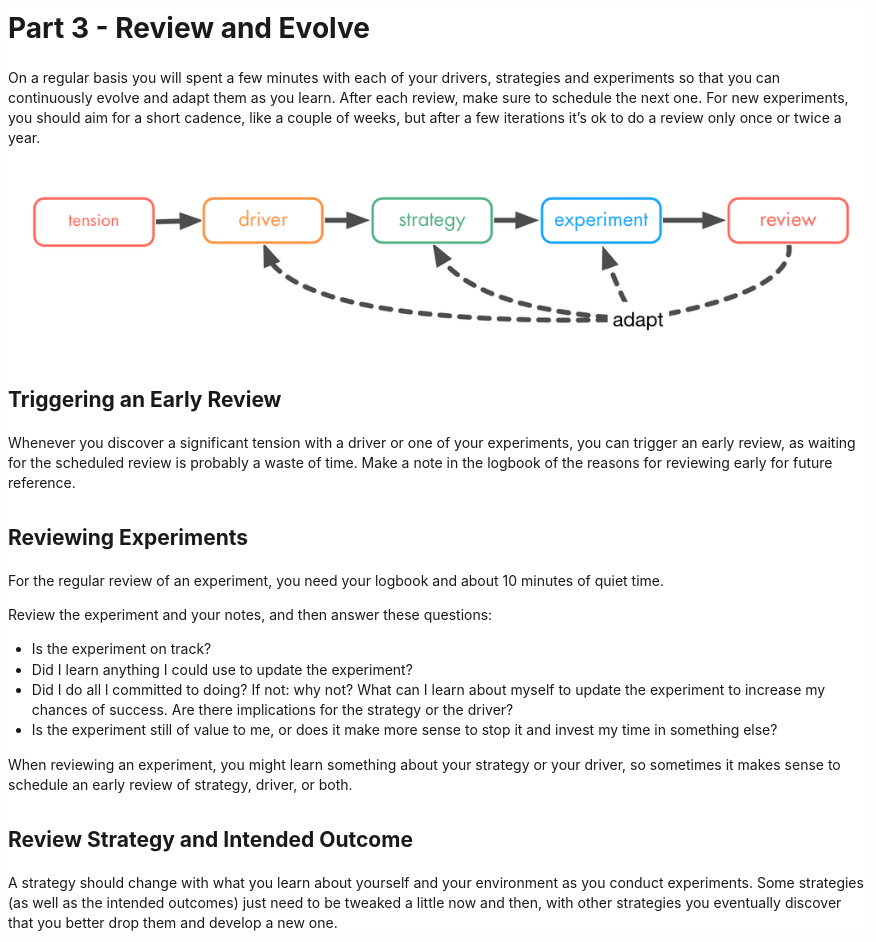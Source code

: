 


# Part 3 - Review and Evolve #


On a regular basis you will spent a few minutes with each of your drivers, strategies and experiments so that you can continuously evolve and adapt them as you learn. After each review, make sure to schedule the next one. For new experiments, you should aim for a short cadence, like a couple of weeks, but after a few iterations it’s ok to do a review only once or twice a year.

![Review and Evolve](img/review-and-evolve.png)


## Triggering an Early Review ##


Whenever you discover a significant tension with a driver or one of your experiments, you can trigger an early review, as waiting for the scheduled review is probably a waste of time. Make a note in the logbook of the reasons for reviewing early for future reference.


## Reviewing Experiments ##


For the regular review of an experiment, you need your logbook and about 10 minutes of quiet time. 

Review the experiment and your notes, and then answer these questions:

* Is the experiment on track?
* Did I learn anything I could use to update the experiment?
* Did I do all l committed to doing? If not: why not? What can I learn about myself to update the experiment to increase my chances of success. Are there implications for the strategy or the driver?
* Is the experiment still of value to me, or does it make more sense to stop it and invest my time in something else?

When reviewing an experiment, you might learn something about your strategy or your driver, so sometimes it makes sense to schedule an early review of strategy, driver, or both.


## Review Strategy and Intended Outcome ##


A strategy should change with what you learn about yourself and your environment as you conduct experiments. Some strategies (as well as the intended outcomes) just need to be tweaked a little now and then, with other strategies you eventually discover that you better drop them and develop a new one. 
